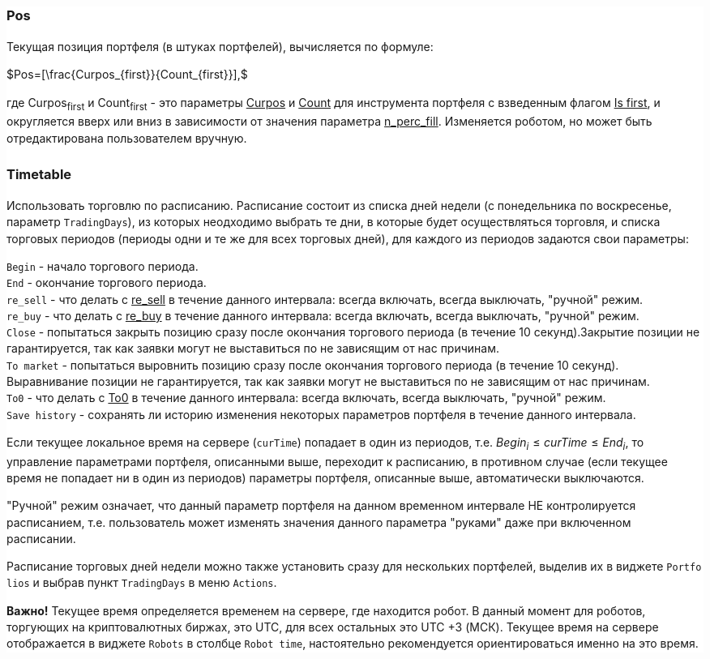 
### Pos <Anchor :ids="['p.pos']" />

Текущая позиция портфеля (в штуках портфелей), вычисляется по формуле:

$Pos=[\frac{Curpos_{first}}{Count_{first}}],$

где Curpos<sub>first</sub> и Count<sub>first</sub> - это параметры [Curpos](params-description.md#s.pos) и [Count](params-description.md#s.count) для инструмента портфеля с взведенным флагом [Is first](params-description.md#s.is_first), и округляется вверх или вниз в зависимости от значения параметра [n_perc_fill](params-description.md#p.n_perc_fill). Изменяется роботом, но может быть отредактирована пользователем вручную.

### Timetable <Anchor :ids="['p.use_tt', 'p.trading_days']" />

Использовать торговлю по расписанию. Расписание состоит из списка дней недели (с понедельника по воскресенье, параметр `TradingDays`), из которых неодходимо выбрать те дни, в которые будет осуществляться торговля, и списка торговых периодов (периоды одни и те же для всех торговых дней), для каждого из периодов задаются свои параметры:

`Begin` - начало торгового периода.\
`End` - окончание торгового периода.\
`re_sell` - что делать с [re_sell](params-description.md#p.re_sell) в течение данного интервала: всегда включать, всегда выключать, "ручной" режим.\
`re_buy` - что делать с [re_buy](params-description.md#p.re_buy) в течение данного интервала: всегда включать, всегда выключать, "ручной" режим.\
`Close` - попытаться закрыть позицию сразу после окончания торгового периода (в течение 10 секунд).Закрытие позиции не гарантируется, так как заявки могут не выставиться по не зависящим от нас причинам.\
`To market` - попытаться выровнить позицию сразу после окончания торгового периода (в течение 10 секунд). Выравнивание позиции не гарантируется, так как заявки могут не выставиться по не зависящим от нас причинам.\
`To0` - что делать с [To0](params-description.md#p.to0) в течение данного интервала: всегда включать, всегда выключать, "ручной" режим.\
`Save history` - сохранять ли историю изменения некоторых параметров портфеля в течение данного интервала.

Если текущее локальное время на сервере (`curTime`) попадает в один из периодов, т.е. $Begin_i \le curTime \le End_i$, то управление параметрами портфеля, описанными выше, переходит к расписанию, в противном случае (если текущее время не попадает ни в один из периодов) параметры портфеля, описанные выше, автоматически выключаются.

"Ручной" режим означает, что данный параметр портфеля на данном временном интервале НЕ контролируется расписанием, т.е. пользователь может изменять значения данного параметра "руками" даже при включенном расписании.

Расписание торговых дней недели можно также установить сразу для нескольких портфелей, выделив их в виджете `Portfolios` и выбрав пункт `TradingDays` в меню `Actions`.


**Важно!** Текущее время определяется временем на сервере, где находится робот. В данный момент для роботов, торгующих на криптовалютных биржах, это UTC, для всех остальных это UTC +3 (МСК). Текущее время на сервере отображается в виджете `Robots` в столбце `Robot time`, настоятельно рекомендуется ориентироваться именно на это время.
